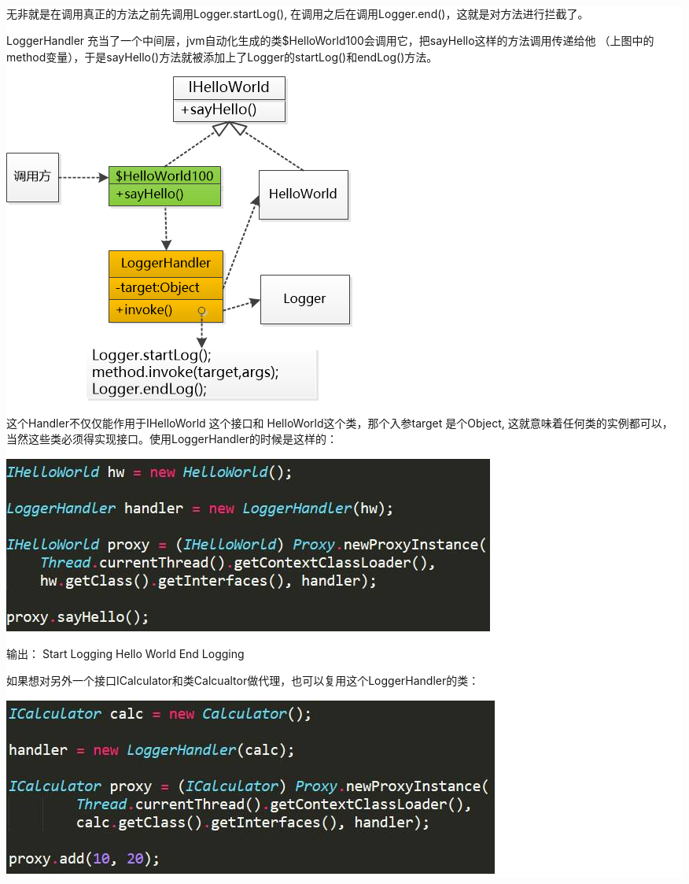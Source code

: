 无非就是在调用真正的方法之前先调用Logger.startLog(), 在调用之后在调用Logger.end()，这就是对方法进行拦截了。

LoggerHandler 充当了一个中间层，jvm自动化生成的类$HelloWorld100会调用它，把sayHello这样的方法调用传递给他 （上图中的method变量），于是sayHello()方法就被添加上了Logger的startLog()和endLog()方法。

![](media/动态代理5.png)

这个Handler不仅仅能作用于IHelloWorld 这个接口和 HelloWorld这个类，那个入参target 是个Object, 这就意味着任何类的实例都可以，当然这些类必须得实现接口。使用LoggerHandler的时候是这样的：

![](media/动态代理6.jpg)

输出：
Start Logging
Hello World
End Logging

如果想对另外一个接口ICalculator和类Calcualtor做代理，也可以复用这个LoggerHandler的类：

![](media/动态代理7.jpg)
